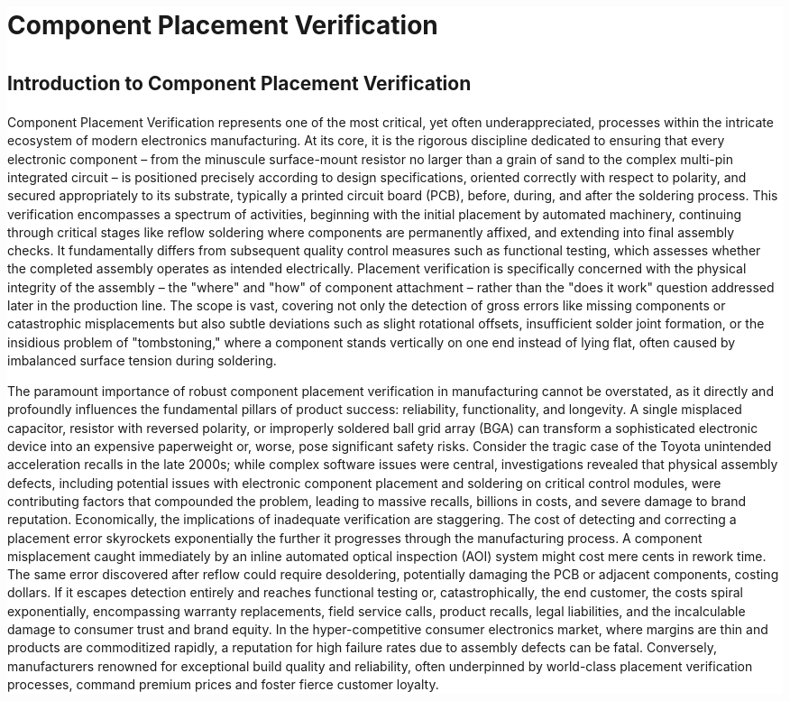 
# Component Placement Verification

## Introduction to Component Placement Verification

Component Placement Verification represents one of the most critical, yet often underappreciated, processes within the intricate ecosystem of modern electronics manufacturing. At its core, it is the rigorous discipline dedicated to ensuring that every electronic component – from the minuscule surface-mount resistor no larger than a grain of sand to the complex multi-pin integrated circuit – is positioned precisely according to design specifications, oriented correctly with respect to polarity, and secured appropriately to its substrate, typically a printed circuit board (PCB), before, during, and after the soldering process. This verification encompasses a spectrum of activities, beginning with the initial placement by automated machinery, continuing through critical stages like reflow soldering where components are permanently affixed, and extending into final assembly checks. It fundamentally differs from subsequent quality control measures such as functional testing, which assesses whether the completed assembly operates as intended electrically. Placement verification is specifically concerned with the physical integrity of the assembly – the "where" and "how" of component attachment – rather than the "does it work" question addressed later in the production line. The scope is vast, covering not only the detection of gross errors like missing components or catastrophic misplacements but also subtle deviations such as slight rotational offsets, insufficient solder joint formation, or the insidious problem of "tombstoning," where a component stands vertically on one end instead of lying flat, often caused by imbalanced surface tension during soldering.

The paramount importance of robust component placement verification in manufacturing cannot be overstated, as it directly and profoundly influences the fundamental pillars of product success: reliability, functionality, and longevity. A single misplaced capacitor, resistor with reversed polarity, or improperly soldered ball grid array (BGA) can transform a sophisticated electronic device into an expensive paperweight or, worse, pose significant safety risks. Consider the tragic case of the Toyota unintended acceleration recalls in the late 2000s; while complex software issues were central, investigations revealed that physical assembly defects, including potential issues with electronic component placement and soldering on critical control modules, were contributing factors that compounded the problem, leading to massive recalls, billions in costs, and severe damage to brand reputation. Economically, the implications of inadequate verification are staggering. The cost of detecting and correcting a placement error skyrockets exponentially the further it progresses through the manufacturing process. A component misplacement caught immediately by an inline automated optical inspection (AOI) system might cost mere cents in rework time. The same error discovered after reflow could require desoldering, potentially damaging the PCB or adjacent components, costing dollars. If it escapes detection entirely and reaches functional testing or, catastrophically, the end customer, the costs spiral exponentially, encompassing warranty replacements, field service calls, product recalls, legal liabilities, and the incalculable damage to consumer trust and brand equity. In the hyper-competitive consumer electronics market, where margins are thin and products are commoditized rapidly, a reputation for high failure rates due to assembly defects can be fatal. Conversely, manufacturers renowned for exceptional build quality and reliability, often underpinned by world-class placement verification processes, command premium prices and foster fierce customer loyalty.
